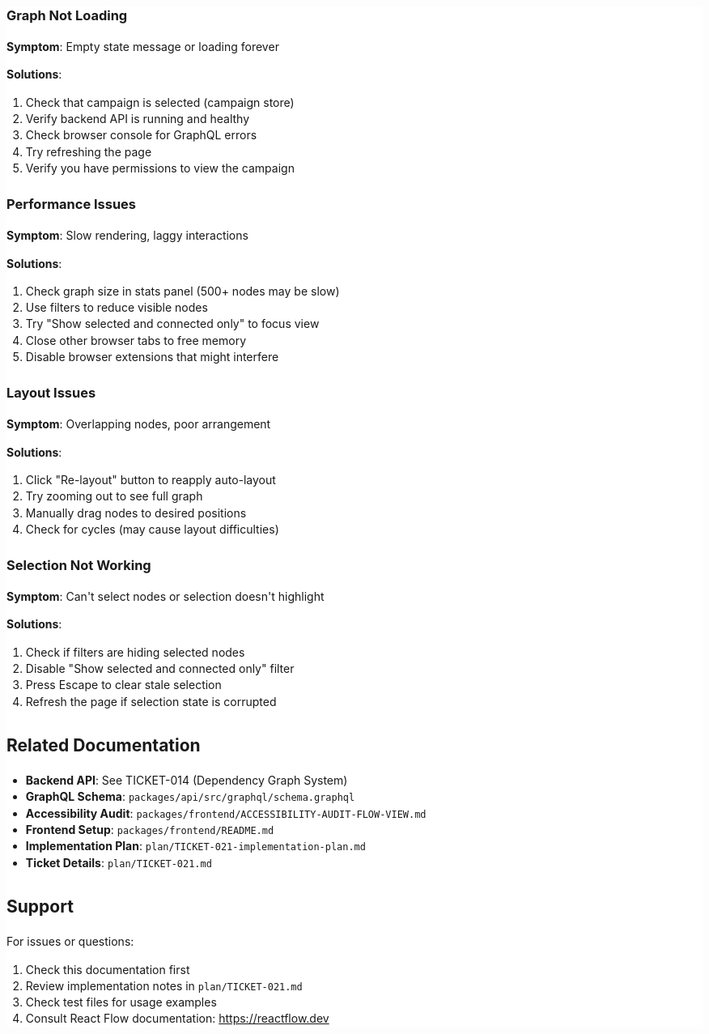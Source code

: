 ### Graph Not Loading

**Symptom**: Empty state message or loading forever

**Solutions**:

1. Check that campaign is selected (campaign store)
2. Verify backend API is running and healthy
3. Check browser console for GraphQL errors
4. Try refreshing the page
5. Verify you have permissions to view the campaign

### Performance Issues

**Symptom**: Slow rendering, laggy interactions

**Solutions**:

1. Check graph size in stats panel (500+ nodes may be slow)
2. Use filters to reduce visible nodes
3. Try "Show selected and connected only" to focus view
4. Close other browser tabs to free memory
5. Disable browser extensions that might interfere

### Layout Issues

**Symptom**: Overlapping nodes, poor arrangement

**Solutions**:

1. Click "Re-layout" button to reapply auto-layout
2. Try zooming out to see full graph
3. Manually drag nodes to desired positions
4. Check for cycles (may cause layout difficulties)

### Selection Not Working

**Symptom**: Can't select nodes or selection doesn't highlight

**Solutions**:

1. Check if filters are hiding selected nodes
2. Disable "Show selected and connected only" filter
3. Press Escape to clear stale selection
4. Refresh the page if selection state is corrupted

## Related Documentation

- **Backend API**: See TICKET-014 (Dependency Graph System)
- **GraphQL Schema**: `packages/api/src/graphql/schema.graphql`
- **Accessibility Audit**: `packages/frontend/ACCESSIBILITY-AUDIT-FLOW-VIEW.md`
- **Frontend Setup**: `packages/frontend/README.md`
- **Implementation Plan**: `plan/TICKET-021-implementation-plan.md`
- **Ticket Details**: `plan/TICKET-021.md`

## Support

For issues or questions:

1. Check this documentation first
2. Review implementation notes in `plan/TICKET-021.md`
3. Check test files for usage examples
4. Consult React Flow documentation: https://reactflow.dev
